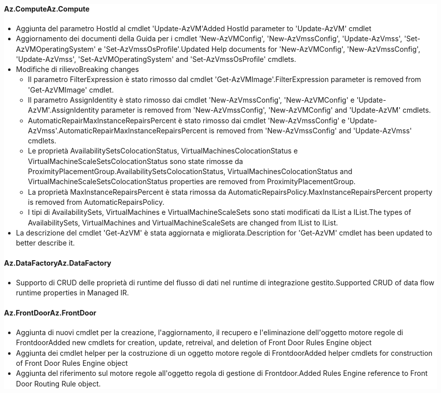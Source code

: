 #### <a name="azcompute"></a><span data-ttu-id="b5860-402">Az.Compute</span><span class="sxs-lookup"><span data-stu-id="b5860-402">Az.Compute</span></span>
* <span data-ttu-id="b5860-403">Aggiunta del parametro HostId al cmdlet 'Update-AzVM'</span><span class="sxs-lookup"><span data-stu-id="b5860-403">Added HostId parameter to 'Update-AzVM' cmdlet</span></span>
* <span data-ttu-id="b5860-404">Aggiornamento dei documenti della Guida per i cmdlet 'New-AzVMConfig', 'New-AzVmssConfig', 'Update-AzVmss', 'Set-AzVMOperatingSystem' e 'Set-AzVmssOsProfile'.</span><span class="sxs-lookup"><span data-stu-id="b5860-404">Updated Help documents for 'New-AzVMConfig', 'New-AzVmssConfig', 'Update-AzVmss', 'Set-AzVMOperatingSystem' and 'Set-AzVmssOsProfile' cmdlets.</span></span>
* <span data-ttu-id="b5860-405">Modifiche di rilievo</span><span class="sxs-lookup"><span data-stu-id="b5860-405">Breaking changes</span></span>
    - <span data-ttu-id="b5860-406">Il parametro FilterExpression è stato rimosso dal cmdlet 'Get-AzVMImage'.</span><span class="sxs-lookup"><span data-stu-id="b5860-406">FilterExpression parameter is removed from 'Get-AzVMImage' cmdlet.</span></span>
    - <span data-ttu-id="b5860-407">Il parametro AssignIdentity è stato rimosso dai cmdlet 'New-AzVmssConfig', 'New-AzVMConfig' e 'Update-AzVM'.</span><span class="sxs-lookup"><span data-stu-id="b5860-407">AssignIdentity parameter is removed from 'New-AzVmssConfig', 'New-AzVMConfig' and 'Update-AzVM' cmdlets.</span></span>
    - <span data-ttu-id="b5860-408">AutomaticRepairMaxInstanceRepairsPercent è stato rimosso dai cmdlet 'New-AzVmssConfig' e 'Update-AzVmss'.</span><span class="sxs-lookup"><span data-stu-id="b5860-408">AutomaticRepairMaxInstanceRepairsPercent is removed from 'New-AzVmssConfig' and 'Update-AzVmss' cmdlets.</span></span>
    - <span data-ttu-id="b5860-409">Le proprietà AvailabilitySetsColocationStatus, VirtualMachinesColocationStatus e VirtualMachineScaleSetsColocationStatus sono state rimosse da ProximityPlacementGroup.</span><span class="sxs-lookup"><span data-stu-id="b5860-409">AvailabilitySetsColocationStatus, VirtualMachinesColocationStatus and VirtualMachineScaleSetsColocationStatus properties are removed from ProximityPlacementGroup.</span></span>
    - <span data-ttu-id="b5860-410">La proprietà MaxInstanceRepairsPercent è stata rimossa da AutomaticRepairsPolicy.</span><span class="sxs-lookup"><span data-stu-id="b5860-410">MaxInstanceRepairsPercent property is removed from AutomaticRepairsPolicy.</span></span>
    - <span data-ttu-id="b5860-411">I tipi di AvailabilitySets, VirtualMachines e VirtualMachineScaleSets sono stati modificati da IList<SubResource> a IList<SubResourceWithColocationStatus>.</span><span class="sxs-lookup"><span data-stu-id="b5860-411">The types of AvailabilitySets, VirtualMachines and VirtualMachineScaleSets are changed from IList<SubResource> to IList<SubResourceWithColocationStatus>.</span></span>
* <span data-ttu-id="b5860-412">La descrizione del cmdlet 'Get-AzVM' è stata aggiornata e migliorata.</span><span class="sxs-lookup"><span data-stu-id="b5860-412">Description for 'Get-AzVM' cmdlet has been updated to better describe it.</span></span> 

#### <a name="azdatafactory"></a><span data-ttu-id="b5860-413">Az.DataFactory</span><span class="sxs-lookup"><span data-stu-id="b5860-413">Az.DataFactory</span></span>
* <span data-ttu-id="b5860-414">Supporto di CRUD delle proprietà di runtime del flusso di dati nel runtime di integrazione gestito.</span><span class="sxs-lookup"><span data-stu-id="b5860-414">Supported CRUD of data flow runtime properties in Managed IR.</span></span>

#### <a name="azfrontdoor"></a><span data-ttu-id="b5860-415">Az.FrontDoor</span><span class="sxs-lookup"><span data-stu-id="b5860-415">Az.FrontDoor</span></span>
* <span data-ttu-id="b5860-416">Aggiunta di nuovi cmdlet per la creazione, l'aggiornamento, il recupero e l'eliminazione dell'oggetto motore regole di Frontdoor</span><span class="sxs-lookup"><span data-stu-id="b5860-416">Added new cmdlets for creation, update, retreival, and deletion of Front Door Rules Engine object</span></span>
* <span data-ttu-id="b5860-417">Aggiunta dei cmdlet helper per la costruzione di un oggetto motore regole di Frontdoor</span><span class="sxs-lookup"><span data-stu-id="b5860-417">Added helper cmdlets for construction of Front Door Rules Engine object</span></span>
* <span data-ttu-id="b5860-418">Aggiunta del riferimento sul motore regole all'oggetto regola di gestione di Frontdoor.</span><span class="sxs-lookup"><span data-stu-id="b5860-418">Added Rules Engine reference to Front Door Routing Rule object.</span></span>